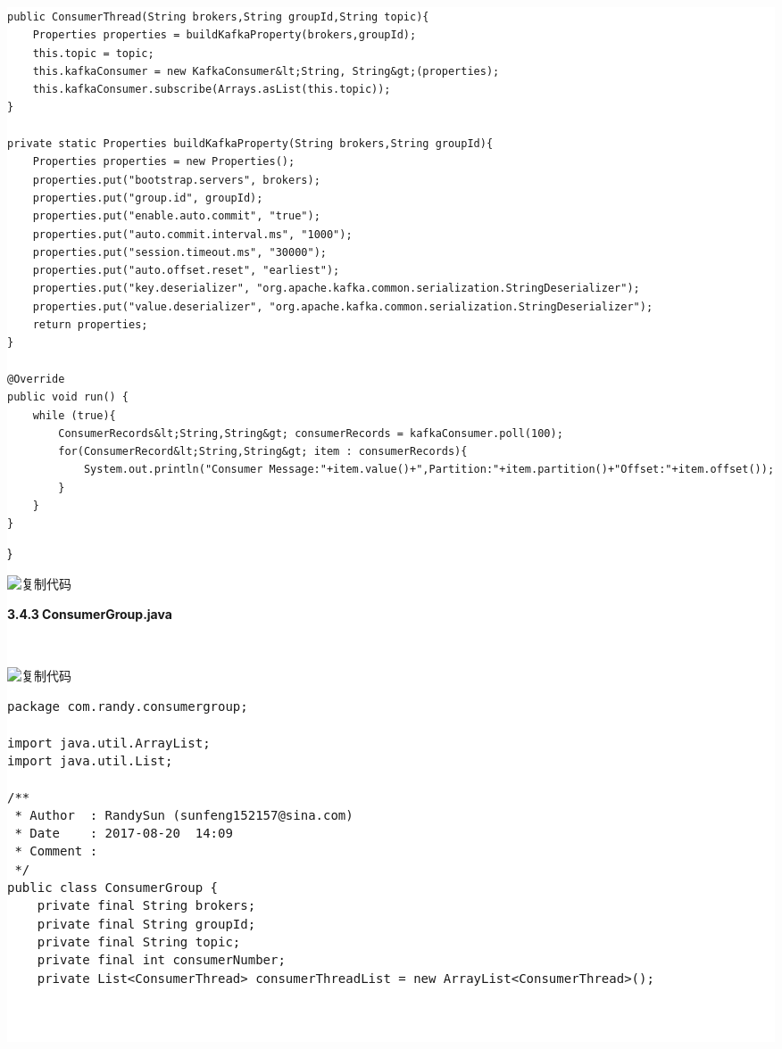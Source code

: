     public ConsumerThread(String brokers,String groupId,String topic){
        Properties properties = buildKafkaProperty(brokers,groupId);
        this.topic = topic;
        this.kafkaConsumer = new KafkaConsumer&lt;String, String&gt;(properties);
        this.kafkaConsumer.subscribe(Arrays.asList(this.topic));
    }

    private static Properties buildKafkaProperty(String brokers,String groupId){
        Properties properties = new Properties();
        properties.put("bootstrap.servers", brokers);
        properties.put("group.id", groupId);
        properties.put("enable.auto.commit", "true");
        properties.put("auto.commit.interval.ms", "1000");
        properties.put("session.timeout.ms", "30000");
        properties.put("auto.offset.reset", "earliest");
        properties.put("key.deserializer", "org.apache.kafka.common.serialization.StringDeserializer");
        properties.put("value.deserializer", "org.apache.kafka.common.serialization.StringDeserializer");
        return properties;
    }

    @Override
    public void run() {
        while (true){
            ConsumerRecords&lt;String,String&gt; consumerRecords = kafkaConsumer.poll(100);
            for(ConsumerRecord&lt;String,String&gt; item : consumerRecords){
                System.out.println("Consumer Message:"+item.value()+",Partition:"+item.partition()+"Offset:"+item.offset());
            }
        }
    }
}</pre>

<p><a><img alt="复制代码" class="has" src="http://common.cnblogs.com/images/copycode.gif"></a></p>

<p><strong>3.4.3 ConsumerGroup.java</strong></p>

<p><img alt="" class="has" id="code_img_opened_23d6e338-7a27-4a31-9282-26301d7882e5" src="https://images.cnblogs.com/OutliningIndicators/ExpandedBlockStart.gif"></p>

<p><a><img alt="复制代码" class="has" src="http://common.cnblogs.com/images/copycode.gif"></a></p>

<pre>
package com.randy.consumergroup;

import java.util.ArrayList;
import java.util.List;

/**
 * Author  : RandySun (sunfeng152157@sina.com)
 * Date    : 2017-08-20  14:09
 * Comment :
 */
public class ConsumerGroup {
    private final String brokers;
    private final String groupId;
    private final String topic;
    private final int consumerNumber;
    private List&lt;ConsumerThread&gt; consumerThreadList = new ArrayList&lt;ConsumerThread&gt;();
